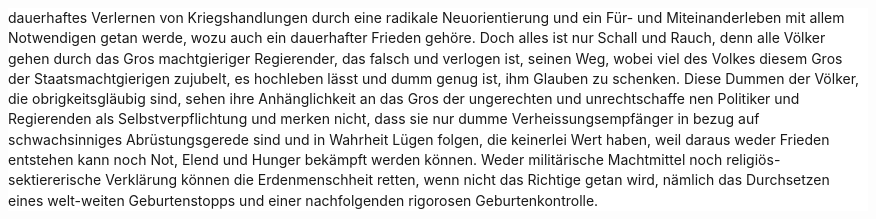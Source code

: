 dauerhaftes Verlernen von Kriegshandlungen durch eine radikale Neuorientierung und ein Für- und Miteinanderleben mit allem Notwendigen getan werde, wozu auch ein dauerhafter Frieden gehöre. Doch alles ist nur Schall und Rauch, denn alle Völker gehen durch das Gros machtgieriger Regierender, das falsch und verlogen ist, seinen Weg, wobei viel des Volkes diesem Gros der Staatsmachtgierigen zujubelt, es hochleben lässt und dumm genug ist, ihm Glauben zu schenken. Diese Dummen der Völker, die obrigkeitsgläubig sind, sehen ihre Anhänglichkeit an das Gros der ungerechten und unrechtschaffe nen Politiker und Regierenden als Selbstverpflichtung und merken nicht, dass sie nur dumme Verheissungsempfänger in bezug auf schwachsinniges Abrüstungsgerede sind und in Wahrheit Lügen folgen, die keinerlei Wert haben, weil daraus weder Frieden entstehen kann noch Not, Elend und Hunger bekämpft werden können. Weder militärische Machtmittel noch religiös-sektiererische Verklärung können die Erdenmenschheit retten, wenn nicht das Richtige getan wird, nämlich das Durchsetzen eines welt-weiten Geburtenstopps und einer nachfolgenden rigorosen Geburtenkontrolle.   
